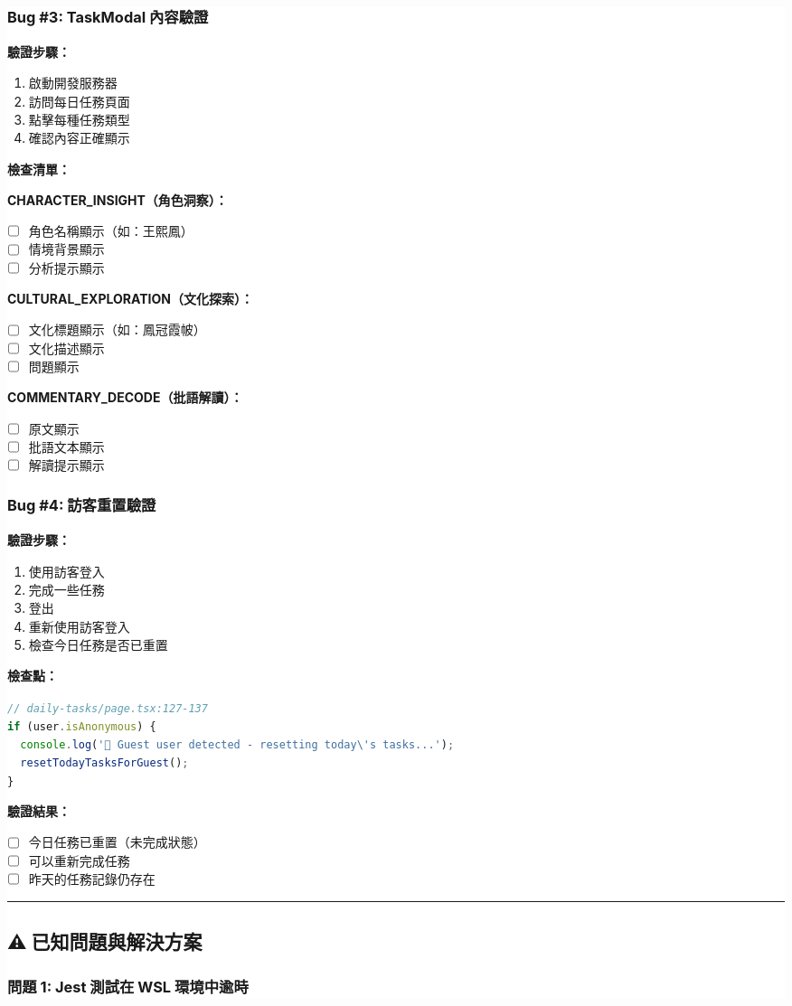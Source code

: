 ### Bug #3: TaskModal 內容驗證

**驗證步驟：**
1. 啟動開發服務器
2. 訪問每日任務頁面
3. 點擊每種任務類型
4. 確認內容正確顯示

**檢查清單：**

**CHARACTER_INSIGHT（角色洞察）：**
- [ ] 角色名稱顯示（如：王熙鳳）
- [ ] 情境背景顯示
- [ ] 分析提示顯示

**CULTURAL_EXPLORATION（文化探索）：**
- [ ] 文化標題顯示（如：鳳冠霞帔）
- [ ] 文化描述顯示
- [ ] 問題顯示

**COMMENTARY_DECODE（批語解讀）：**
- [ ] 原文顯示
- [ ] 批語文本顯示
- [ ] 解讀提示顯示

### Bug #4: 訪客重置驗證

**驗證步驟：**
1. 使用訪客登入
2. 完成一些任務
3. 登出
4. 重新使用訪客登入
5. 檢查今日任務是否已重置

**檢查點：**
```typescript
// daily-tasks/page.tsx:127-137
if (user.isAnonymous) {
  console.log('🧪 Guest user detected - resetting today\'s tasks...');
  resetTodayTasksForGuest();
}
```

**驗證結果：**
- [ ] 今日任務已重置（未完成狀態）
- [ ] 可以重新完成任務
- [ ] 昨天的任務記錄仍存在

---

## ⚠️ 已知問題與解決方案

### 問題 1: Jest 測試在 WSL 環境中逾時
